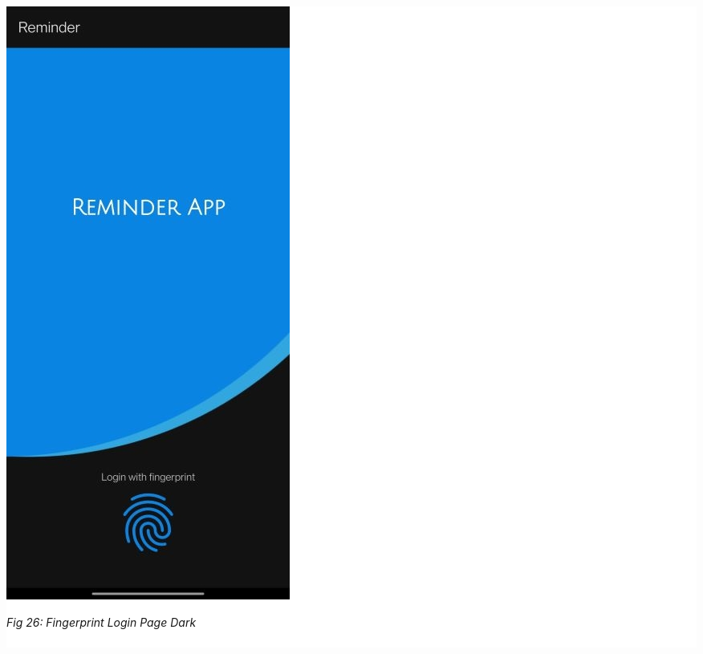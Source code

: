 ![Fingerprint Login Page Dark](Media/login_page_dark.jpg)

*Fig 26: Fingerprint Login Page Dark*
\
&nbsp;
